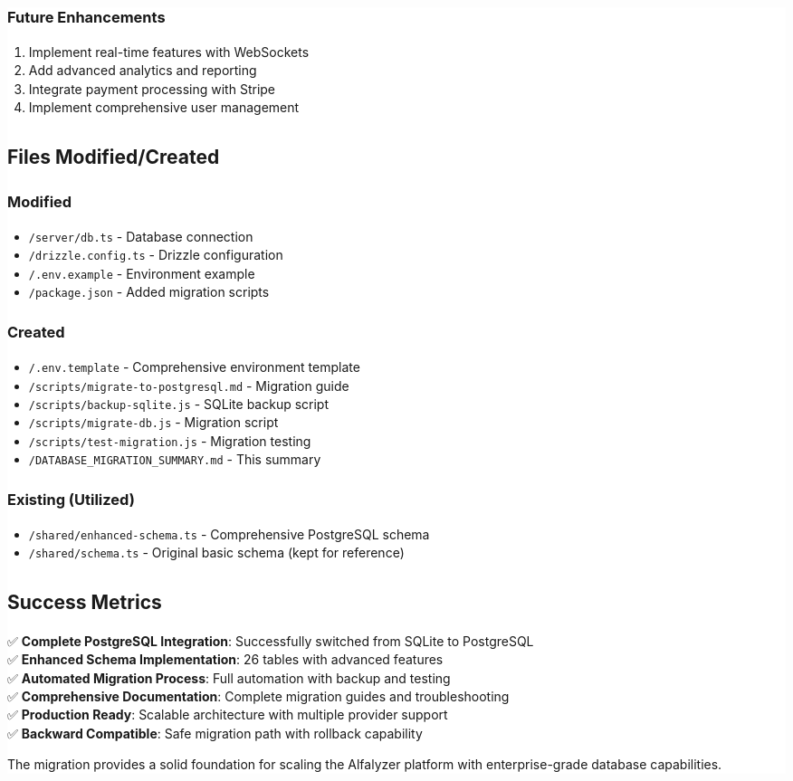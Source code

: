 ### Future Enhancements
1. Implement real-time features with WebSockets
2. Add advanced analytics and reporting
3. Integrate payment processing with Stripe
4. Implement comprehensive user management

## Files Modified/Created

### Modified
- `/server/db.ts` - Database connection
- `/drizzle.config.ts` - Drizzle configuration  
- `/.env.example` - Environment example
- `/package.json` - Added migration scripts

### Created
- `/.env.template` - Comprehensive environment template
- `/scripts/migrate-to-postgresql.md` - Migration guide
- `/scripts/backup-sqlite.js` - SQLite backup script
- `/scripts/migrate-db.js` - Migration script
- `/scripts/test-migration.js` - Migration testing
- `/DATABASE_MIGRATION_SUMMARY.md` - This summary

### Existing (Utilized)
- `/shared/enhanced-schema.ts` - Comprehensive PostgreSQL schema
- `/shared/schema.ts` - Original basic schema (kept for reference)

## Success Metrics

✅ **Complete PostgreSQL Integration**: Successfully switched from SQLite to PostgreSQL  
✅ **Enhanced Schema Implementation**: 26 tables with advanced features  
✅ **Automated Migration Process**: Full automation with backup and testing  
✅ **Comprehensive Documentation**: Complete migration guides and troubleshooting  
✅ **Production Ready**: Scalable architecture with multiple provider support  
✅ **Backward Compatible**: Safe migration path with rollback capability  

The migration provides a solid foundation for scaling the Alfalyzer platform with enterprise-grade database capabilities.